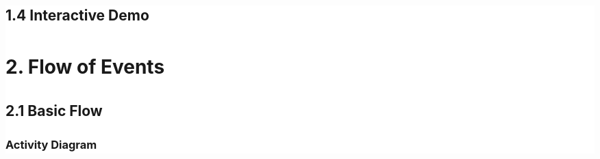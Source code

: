 
## 1.4 Interactive Demo
<iframe src="https://storybook.filefighter.de/iframe.html?id=profile--default&viewMode=story" style="width:100%;height:700px;border:none"></iframe>


# 2. Flow of Events

## 2.1 Basic Flow

### Activity Diagram
<figure>